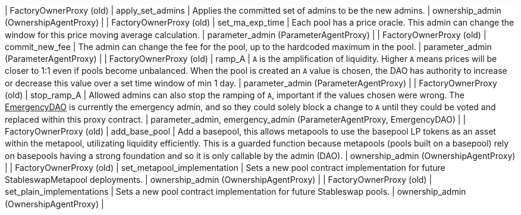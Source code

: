| FactoryOwnerProxy (old)        | apply_set_admins              | Applies the committed set of admins to be the new admins.                                                                                                                                                                                                                                                                                                                                                                                                                                                                              | ownership_admin (OwnershipAgentProxy)                                                           |
| FactoryOwnerProxy (old)        | set_ma_exp_time               | Each pool has a price oracle. This admin can change the window for this price moving average calculation.                                                                                                                                                                                                                                                                                                                                                                                                                              | parameter_admin (ParameterAgentProxy)                                                           |
| FactoryOwnerProxy (old)        | commit_new_fee                | The admin can change the fee for the pool, up to the hardcoded maximum in the pool.                                                                                                                                                                                                                                                                                                                                                                                                                                                    | parameter_admin (ParameterAgentProxy)                                                           |
| FactoryOwnerProxy (old)        | ramp_A                        | `A` is the amplification of liquidity. Higher `A` means prices will be closer to 1:1 even if pools become unbalanced. When the pool is created an `A` value is chosen, the DAO has authority to increase or decrease this value over a set time window of min 1 day.                                                                                                                                                                                                                                                                   | parameter_admin (ParameterAgentProxy)                                                           |
| FactoryOwnerProxy (old)        | stop_ramp_A                   | Allowed admins can also stop the ramping of `A`, important if the values chosen were wrong. The [EmergencyDAO](#security-council) is currently the emergency admin, and so they could solely block a change to `A` until they could be voted and replaced within this proxy contract.                                                                                                                                                                                                                                                  | parameter_admin, emergency_admin (ParameterAgentProxy, EmergencyDAO)                            |
| FactoryOwnerProxy (old)        | add_base_pool                 | Add a basepool, this allows metapools to use the basepool LP tokens as an asset within the metapool, utilizating liquidity efficiently. This is a guarded function because metapools (pools built on a basepool) rely on basepools having a strong foundation and so it is only callable by the admin (DAO).                                                                                                                                                                                                                           | ownership_admin (OwnershipAgentProxy)                                                           |
| FactoryOwnerProxy (old)        | set_metapool_implementation   | Sets a new pool contract implementation for future StableswapMetapool deployments.                                                                                                                                                                                                                                                                                                                                                                                                                                                     | ownership_admin (OwnershipAgentProxy)                                                           |
| FactoryOwnerProxy (old)        | set_plain_implementations     | Sets a new pool contract implementation for future Stableswap pools.                                                                                                                                                                                                                                                                                                                                                                                                                                                                   | ownership_admin (OwnershipAgentProxy)                                                           |